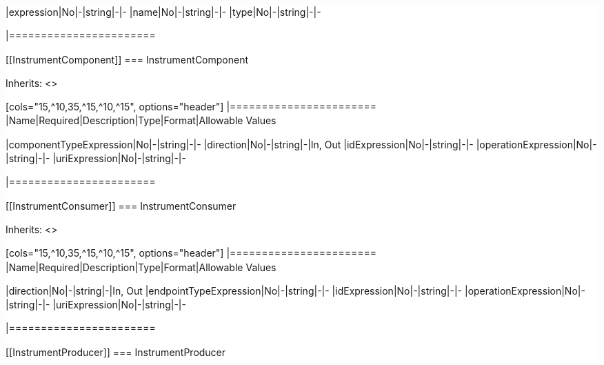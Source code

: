 |expression|No|-|string|-|-
|name|No|-|string|-|-
|type|No|-|string|-|-

|=======================


[[InstrumentComponent]]
=== InstrumentComponent

Inherits: <<InstrumentAction>>

[cols="15,^10,35,^15,^10,^15", options="header"]
|=======================
|Name|Required|Description|Type|Format|Allowable Values

|componentTypeExpression|No|-|string|-|-
|direction|No|-|string|-|In, Out
|idExpression|No|-|string|-|-
|operationExpression|No|-|string|-|-
|uriExpression|No|-|string|-|-

|=======================


[[InstrumentConsumer]]
=== InstrumentConsumer

Inherits: <<InstrumentAction>>

[cols="15,^10,35,^15,^10,^15", options="header"]
|=======================
|Name|Required|Description|Type|Format|Allowable Values

|direction|No|-|string|-|In, Out
|endpointTypeExpression|No|-|string|-|-
|idExpression|No|-|string|-|-
|operationExpression|No|-|string|-|-
|uriExpression|No|-|string|-|-

|=======================


[[InstrumentProducer]]
=== InstrumentProducer

